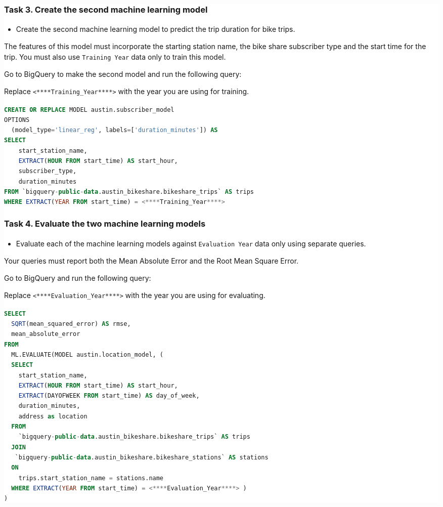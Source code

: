 ### Task 3. Create the second machine learning model

- Create the second machine learning model to predict the trip duration for bike trips.

The features of this model must incorporate the starting station name, the bike share subscriber type and the start time for the trip. You must also use `Training Year` data only to train this model.

Go to BigQuery to make the second model and run the following query:

Replace `<****Training_Year****>` with the year you are using for training.

```sql
CREATE OR REPLACE MODEL austin.subscriber_model
OPTIONS
  (model_type='linear_reg', labels=['duration_minutes']) AS
SELECT
    start_station_name,
    EXTRACT(HOUR FROM start_time) AS start_hour,
    subscriber_type,
    duration_minutes
FROM `bigquery-public-data.austin_bikeshare.bikeshare_trips` AS trips
WHERE EXTRACT(YEAR FROM start_time) = <****Training_Year****>
```

### Task 4. Evaluate the two machine learning models

- Evaluate each of the machine learning models against `Evaluation Year` data only using separate queries.

Your queries must report both the Mean Absolute Error and the Root Mean Square Error.

Go to BigQuery and run the following query:

Replace `<****Evaluation_Year****>` with the year you are using for evaluating.

```sql
SELECT
  SQRT(mean_squared_error) AS rmse,
  mean_absolute_error
FROM
  ML.EVALUATE(MODEL austin.location_model, (
  SELECT
    start_station_name,
    EXTRACT(HOUR FROM start_time) AS start_hour,
    EXTRACT(DAYOFWEEK FROM start_time) AS day_of_week,
    duration_minutes,
    address as location
  FROM
    `bigquery-public-data.austin_bikeshare.bikeshare_trips` AS trips
  JOIN
   `bigquery-public-data.austin_bikeshare.bikeshare_stations` AS stations
  ON
    trips.start_station_name = stations.name
  WHERE EXTRACT(YEAR FROM start_time) = <****Evaluation_Year****> )
)
```
